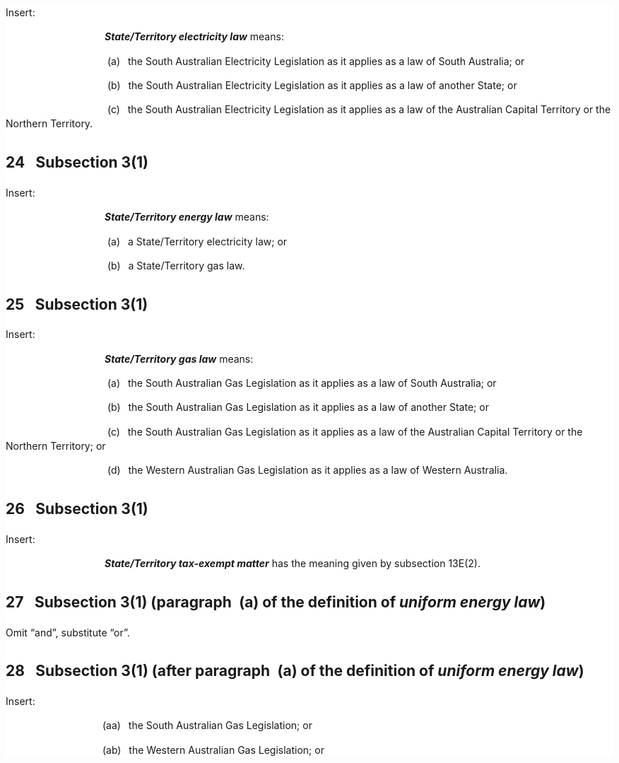 Insert:

                    <a name="state-territori-electr-law"></a>**_State/Territory electricity law_** means:

                     (a)  the South Australian Electricity Legislation as it applies as a law of South Australia; or

                     (b)  the South Australian Electricity Legislation as it applies as a law of another State; or

                     (c)  the South Australian Electricity Legislation as it applies as a law of the Australian Capital Territory or the Northern Territory.

## 24  Subsection 3(1)

Insert:

                    <a name="state-territori-energi-law"></a>**_State/Territory energy law_** means:

                     (a)  a State/Territory electricity law; or

                     (b)  a State/Territory gas law.

## 25  Subsection 3(1)

Insert:

                    <a name="state-territori-ga-law"></a>**_State/Territory gas law_** means:

                     (a)  the South Australian Gas Legislation as it applies as a law of South Australia; or

                     (b)  the South Australian Gas Legislation as it applies as a law of another State; or

                     (c)  the South Australian Gas Legislation as it applies as a law of the Australian Capital Territory or the Northern Territory; or

                     (d)  the Western Australian Gas Legislation as it applies as a law of Western Australia.

## 26  Subsection 3(1)

Insert:

                    <a name="state-territori-tax-exempt-matter"></a>**_State/Territory tax-exempt matter_** has the meaning given by subsection 13E(2).

## 27  Subsection 3(1) (paragraph (a) of the definition of _uniform energy law_)

Omit “and”, substitute “or”.

## 28  Subsection 3(1) (after paragraph (a) of the definition of _uniform energy law_)

Insert:

                    (aa)  the South Australian Gas Legislation; or

                    (ab)  the Western Australian Gas Legislation; or
